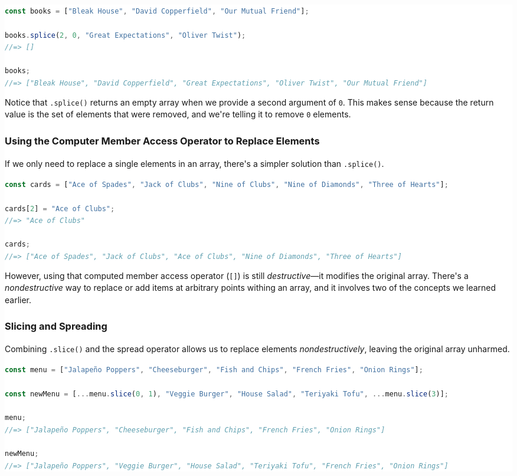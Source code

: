```js
const books = ["Bleak House", "David Copperfield", "Our Mutual Friend"];

books.splice(2, 0, "Great Expectations", "Oliver Twist");
//=> []

books;
//=> ["Bleak House", "David Copperfield", "Great Expectations", "Oliver Twist", "Our Mutual Friend"]
```

Notice that `.splice()` returns an empty array when we provide a second argument of `0`. This makes sense because the return value is the set of elements that were removed, and we're telling it to remove `0` elements.

### Using the Computer Member Access Operator to Replace Elements

If we only need to replace a single elements in an array, there's a simpler solution than `.splice()`.

```js
const cards = ["Ace of Spades", "Jack of Clubs", "Nine of Clubs", "Nine of Diamonds", "Three of Hearts"];

cards[2] = "Ace of Clubs";
//=> "Ace of Clubs"

cards;
//=> ["Ace of Spades", "Jack of Clubs", "Ace of Clubs", "Nine of Diamonds", "Three of Hearts"]
```

However, using that computed member access operator (`[]`) is still _destructive_—it modifies the original array. There's a _nondestructive_ way to replace or add items at arbitrary points withing an array, and it involves two of the concepts we learned earlier.

### Slicing and Spreading

Combining `.slice()` and the spread operator allows us to replace elements _nondestructively_, leaving the original array unharmed.

```js
const menu = ["Jalapeño Poppers", "Cheeseburger", "Fish and Chips", "French Fries", "Onion Rings"];

const newMenu = [...menu.slice(0, 1), "Veggie Burger", "House Salad", "Teriyaki Tofu", ...menu.slice(3)];

menu;
//=> ["Jalapeño Poppers", "Cheeseburger", "Fish and Chips", "French Fries", "Onion Rings"]

newMenu;
//=> ["Jalapeño Poppers", "Veggie Burger", "House Salad", "Teriyaki Tofu", "French Fries", "Onion Rings"]
```
